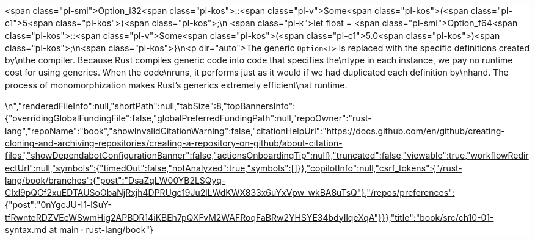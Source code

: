 <span class=\"pl-smi\">Option_i32</span><span class=\"pl-kos\">::</span><span class=\"pl-v\">Some</span><span class=\"pl-kos\">(</span><span class=\"pl-c1\">5</span><span class=\"pl-kos\">)</span><span class=\"pl-kos\">;</span>\n    <span class=\"pl-k\">let</span> float = <span class=\"pl-smi\">Option_f64</span><span class=\"pl-kos\">::</span><span class=\"pl-v\">Some</span><span class=\"pl-kos\">(</span><span class=\"pl-c1\">5.0</span><span class=\"pl-kos\">)</span><span class=\"pl-kos\">;</span>\n<span class=\"pl-kos\">}</span></pre></div>\n<p dir=\"auto\">The generic <code>Option&lt;T&gt;</code> is replaced with the specific definitions created by\nthe compiler. Because Rust compiles generic code into code that specifies the\ntype in each instance, we pay no runtime cost for using generics. When the code\nruns, it performs just as it would if we had duplicated each definition by\nhand. The process of monomorphization makes Rust’s generics extremely efficient\nat runtime.</p>\n</article>","renderedFileInfo":null,"shortPath":null,"tabSize":8,"topBannersInfo":{"overridingGlobalFundingFile":false,"globalPreferredFundingPath":null,"repoOwner":"rust-lang","repoName":"book","showInvalidCitationWarning":false,"citationHelpUrl":"https://docs.github.com/en/github/creating-cloning-and-archiving-repositories/creating-a-repository-on-github/about-citation-files","showDependabotConfigurationBanner":false,"actionsOnboardingTip":null},"truncated":false,"viewable":true,"workflowRedirectUrl":null,"symbols":{"timedOut":false,"notAnalyzed":true,"symbols":[]}},"copilotInfo":null,"csrf_tokens":{"/rust-lang/book/branches":{"post":"DsaZqLW00YB2LSQyq-CIxl9pQCf2xuEDTAUSoObaNjRxjh4DPRUgc19Ju2lLWdKWX833x6uYxVpw_wkBA8uTsQ"},"/repos/preferences":{"post":"0nYgcJU-I1-lSuY-tfRwnteRDZVEeWSwmHig2APBDR14iKBEh7pQXFvM2WAFRoqFaBRw2YHSYE34bdyIlqeXqA"}}},"title":"book/src/ch10-01-syntax.md at main · rust-lang/book"}